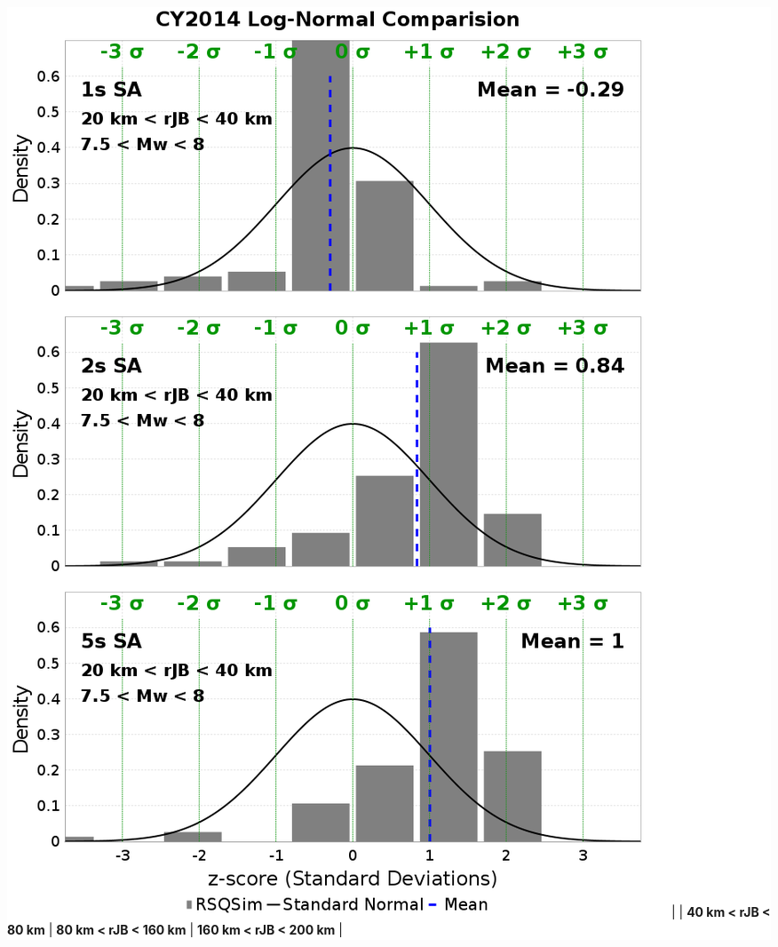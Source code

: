![Standard Normal Plot](resources/SBSM_mag_7.5_8_dist_20_40_CY2014_std_norm.png) |
| **40 km < rJB < 80 km** | **80 km < rJB < 160 km** | **160 km < rJB < 200 km** |